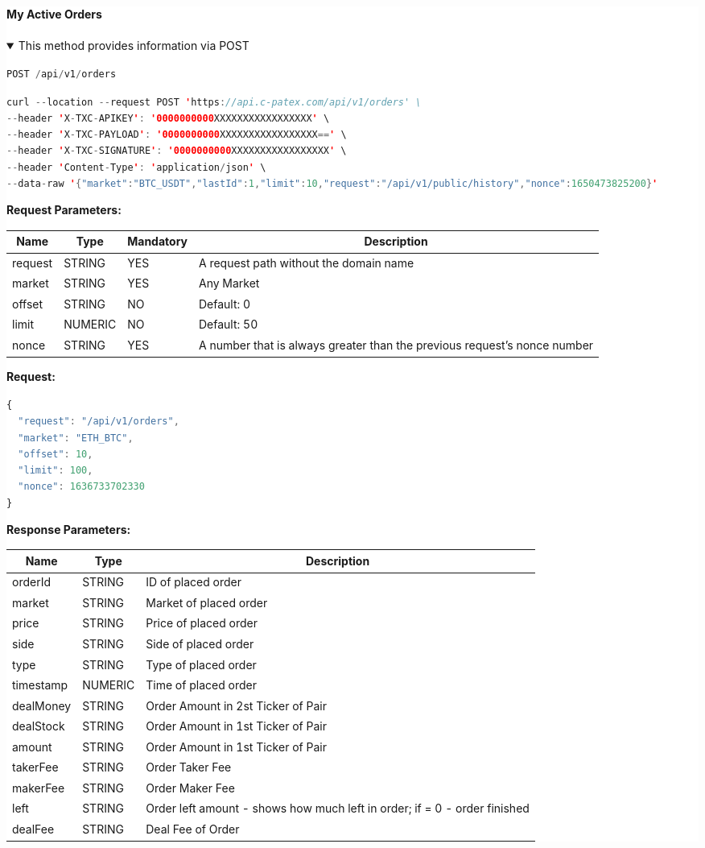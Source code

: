 </details>

#### My Active Orders
  <details open>
  <summary>
  This method provides information via POST
  </summary>

```java
POST /api/v1/orders
```
```java
curl --location --request POST 'https://api.c-patex.com/api/v1/orders' \
--header 'X-TXC-APIKEY': '0000000000XXXXXXXXXXXXXXXXX' \
--header 'X-TXC-PAYLOAD': '0000000000XXXXXXXXXXXXXXXXX==' \
--header 'X-TXC-SIGNATURE': '0000000000XXXXXXXXXXXXXXXXX' \
--header 'Content-Type': 'application/json' \
--data-raw '{"market":"BTC_USDT","lastId":1,"limit":10,"request":"/api/v1/public/history","nonce":1650473825200}'
```

**Request Parameters:**

Name | Type | Mandatory | Description
------------ | ------------ | ------------ | ------------
request | STRING | YES | A request path without the domain name
market | STRING | YES | Any Market
offset | STRING | NO |  Default: 0
limit | NUMERIC | NO |  Default: 50
nonce | STRING | YES | A number that is always greater than the previous request’s nonce number

**Request:**

```javascript
{
  "request": "/api/v1/orders",
  "market": "ETH_BTC",
  "offset": 10,
  "limit": 100,
  "nonce": 1636733702330
}
```

**Response Parameters:**

Name | Type  | Description
------------ | ------------ | ------------
orderId | STRING  | ID of placed order
market | STRING  |  Market of placed order
price | STRING  | Price of placed order
side | STRING  | Side of placed order
type | STRING  | Type of placed order
timestamp | NUMERIC  | Time of placed order
dealMoney | STRING  | Order Amount in 2st Ticker of Pair
dealStock | STRING  | Order Amount in 1st Ticker of Pair
amount | STRING  | Order Amount in 1st Ticker of Pair
takerFee | STRING  | Order Taker Fee
makerFee | STRING  | Order Maker Fee
left | STRING  | Order left amount - shows how much left in order; if = 0 - order finished
dealFee | STRING  | Deal Fee of Order

